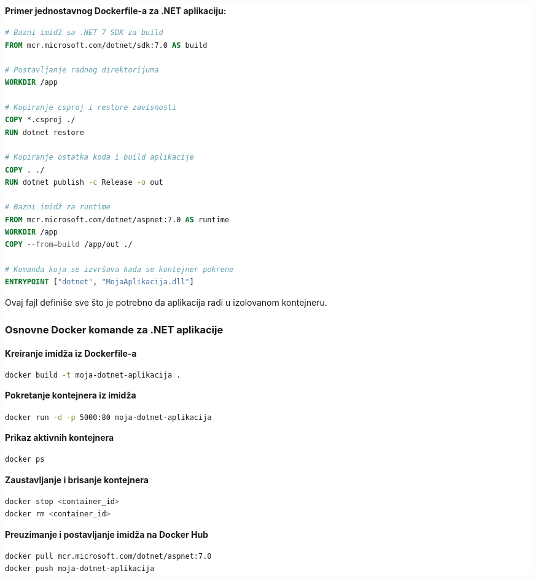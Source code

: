 **Primer jednostavnog Dockerfile-a za .NET  aplikaciju:**

```dockerfile
# Bazni imidž sa .NET 7 SDK za build
FROM mcr.microsoft.com/dotnet/sdk:7.0 AS build

# Postavljanje radnog direktorijuma
WORKDIR /app

# Kopiranje csproj i restore zavisnosti
COPY *.csproj ./
RUN dotnet restore

# Kopiranje ostatka koda i build aplikacije
COPY . ./
RUN dotnet publish -c Release -o out

# Bazni imidž za runtime
FROM mcr.microsoft.com/dotnet/aspnet:7.0 AS runtime
WORKDIR /app
COPY --from=build /app/out ./

# Komanda koja se izvršava kada se kontejner pokrene
ENTRYPOINT ["dotnet", "MojaAplikacija.dll"]
```
Ovaj fajl definiše sve što je potrebno da aplikacija radi u izolovanom kontejneru.

### Osnovne Docker komande za .NET aplikacije

**Kreiranje imidža iz Dockerfile-a**

``` bash
docker build -t moja-dotnet-aplikacija .
```

**Pokretanje kontejnera iz imidža**
```bash
docker run -d -p 5000:80 moja-dotnet-aplikacija
```

**Prikaz aktivnih kontejnera**
```bach
docker ps
```

**Zaustavljanje i brisanje kontejnera**

```bash
docker stop <container_id>
docker rm <container_id>
```

**Preuzimanje i postavljanje imidža na Docker Hub**

```bash
docker pull mcr.microsoft.com/dotnet/aspnet:7.0
docker push moja-dotnet-aplikacija
```
